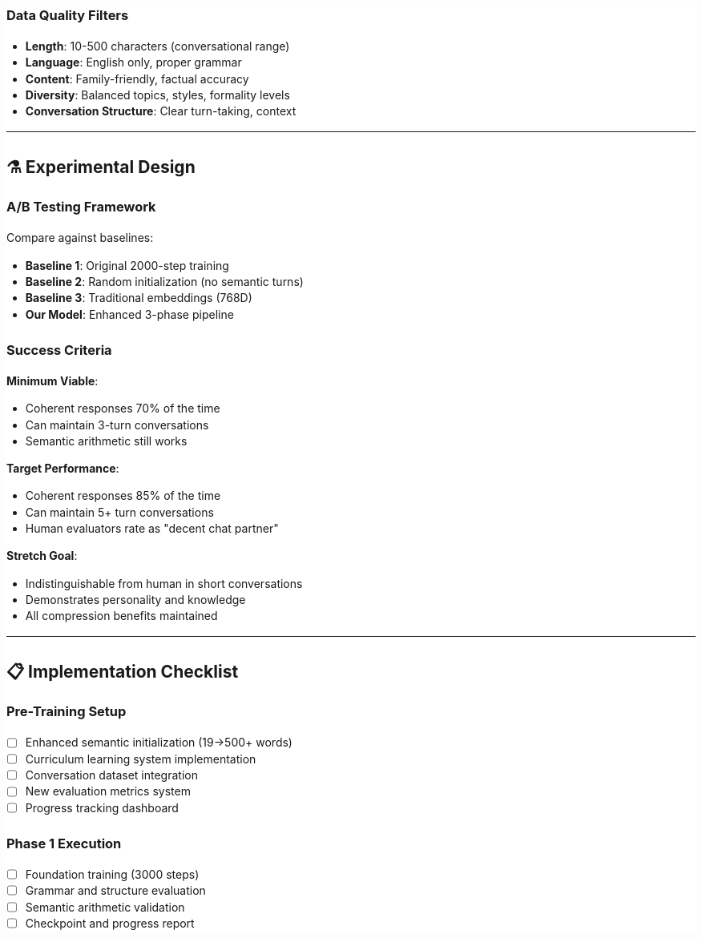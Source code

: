 ### **Data Quality Filters**
- **Length**: 10-500 characters (conversational range)
- **Language**: English only, proper grammar
- **Content**: Family-friendly, factual accuracy
- **Diversity**: Balanced topics, styles, formality levels
- **Conversation Structure**: Clear turn-taking, context

---

## ⚗️ **Experimental Design**

### **A/B Testing Framework**
Compare against baselines:
- **Baseline 1**: Original 2000-step training
- **Baseline 2**: Random initialization (no semantic turns)  
- **Baseline 3**: Traditional embeddings (768D)
- **Our Model**: Enhanced 3-phase pipeline

### **Success Criteria**
**Minimum Viable**: 
- Coherent responses 70% of the time
- Can maintain 3-turn conversations
- Semantic arithmetic still works

**Target Performance**:
- Coherent responses 85% of the time  
- Can maintain 5+ turn conversations
- Human evaluators rate as "decent chat partner"

**Stretch Goal**:
- Indistinguishable from human in short conversations
- Demonstrates personality and knowledge
- All compression benefits maintained

---

## 📋 **Implementation Checklist**

### **Pre-Training Setup**
- [ ] Enhanced semantic initialization (19→500+ words)
- [ ] Curriculum learning system implementation  
- [ ] Conversation dataset integration
- [ ] New evaluation metrics system
- [ ] Progress tracking dashboard

### **Phase 1 Execution**  
- [ ] Foundation training (3000 steps)
- [ ] Grammar and structure evaluation
- [ ] Semantic arithmetic validation
- [ ] Checkpoint and progress report
